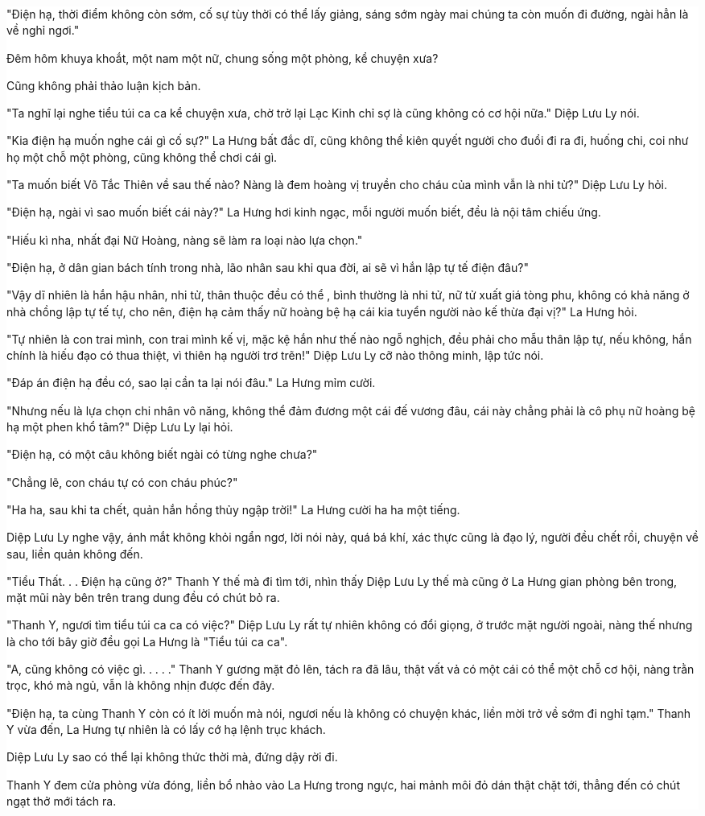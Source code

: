 "Điện hạ, thời điểm không còn sớm, cố sự tùy thời có thể lấy giảng, sáng sớm ngày mai chúng ta còn muốn đi đường, ngài hẳn là về nghỉ ngơi."

Đêm hôm khuya khoắt, một nam một nữ, chung sống một phòng, kể chuyện xưa?

Cũng không phải thảo luận kịch bản.

"Ta nghĩ lại nghe tiểu túi ca ca kể chuyện xưa, chờ trở lại Lạc Kinh chỉ sợ là cũng không có cơ hội nữa." Diệp Lưu Ly nói.

"Kia điện hạ muốn nghe cái gì cố sự?" La Hưng bất đắc dĩ, cũng không thể kiên quyết người cho đuổi đi ra đi, huống chi, coi như họ một chỗ một phòng, cũng không thể chơi cái gì.

"Ta muốn biết Võ Tắc Thiên về sau thế nào? Nàng là đem hoàng vị truyền cho cháu của mình vẫn là nhi tử?" Diệp Lưu Ly hỏi.

"Điện hạ, ngài vì sao muốn biết cái này?" La Hưng hơi kinh ngạc, mỗi người muốn biết, đều là nội tâm chiếu ứng.

"Hiếu kì nha, nhất đại Nữ Hoàng, nàng sẽ làm ra loại nào lựa chọn."

"Điện hạ, ở dân gian bách tính trong nhà, lão nhân sau khi qua đời, ai sẽ vì hắn lập tự tế điện đâu?"

"Vậy dĩ nhiên là hắn hậu nhân, nhi tử, thân thuộc đều có thể , bình thường là nhi tử, nữ tử xuất giá tòng phu, không có khả năng ở nhà chồng lập tự tế tự, cho nên, điện hạ cảm thấy nữ hoàng bệ hạ cái kia tuyển người nào kế thừa đại vị?" La Hưng hỏi.

"Tự nhiên là con trai mình, con trai mình kế vị, mặc kệ hắn như thế nào ngỗ nghịch, đều phải cho mẫu thân lập tự, nếu không, hắn chính là hiếu đạo có thua thiệt, vì thiên hạ người trơ trẽn!" Diệp Lưu Ly cỡ nào thông minh, lập tức nói.

"Đáp án điện hạ đều có, sao lại cần ta lại nói đâu." La Hưng mỉm cười.

"Nhưng nếu là lựa chọn chi nhân vô năng, không thể đảm đương một cái đế vương đâu, cái này chẳng phải là cô phụ nữ hoàng bệ hạ một phen khổ tâm?" Diệp Lưu Ly lại hỏi.

"Điện hạ, có một câu không biết ngài có từng nghe chưa?"

"Chẳng lẽ, con cháu tự có con cháu phúc?"

"Ha ha, sau khi ta chết, quản hắn hồng thủy ngập trời!" La Hưng cười ha ha một tiếng.

Diệp Lưu Ly nghe vậy, ánh mắt không khỏi ngẩn ngơ, lời nói này, quá bá khí, xác thực cũng là đạo lý, người đều chết rồi, chuyện về sau, liền quản không đến.

"Tiểu Thất. . . Điện hạ cũng ở?" Thanh Y thế mà đi tìm tới, nhìn thấy Diệp Lưu Ly thế mà cũng ở La Hưng gian phòng bên trong, mặt mũi này bên trên trang dung đều có chút bỏ ra.

"Thanh Y, ngươi tìm tiểu túi ca ca có việc?" Diệp Lưu Ly rất tự nhiên không có đổi giọng, ở trước mặt người ngoài, nàng thế nhưng là cho tới bây giờ đều gọi La Hưng là "Tiểu túi ca ca".

"A, cũng không có việc gì. . . . ." Thanh Y gương mặt đỏ lên, tách ra đã lâu, thật vất vả có một cái có thể một chỗ cơ hội, nàng trằn trọc, khó mà ngủ, vẫn là không nhịn được đến đây.

"Điện hạ, ta cùng Thanh Y còn có ít lời muốn mà nói, ngươi nếu là không có chuyện khác, liền mời trở về sớm đi nghỉ tạm." Thanh Y vừa đến, La Hưng tự nhiên là có lấy cớ hạ lệnh trục khách.

Diệp Lưu Ly sao có thể lại không thức thời mà, đứng dậy rời đi.

Thanh Y đem cửa phòng vừa đóng, liền bổ nhào vào La Hưng trong ngực, hai mảnh môi đỏ dán thật chặt tới, thẳng đến có chút ngạt thở mới tách ra.
